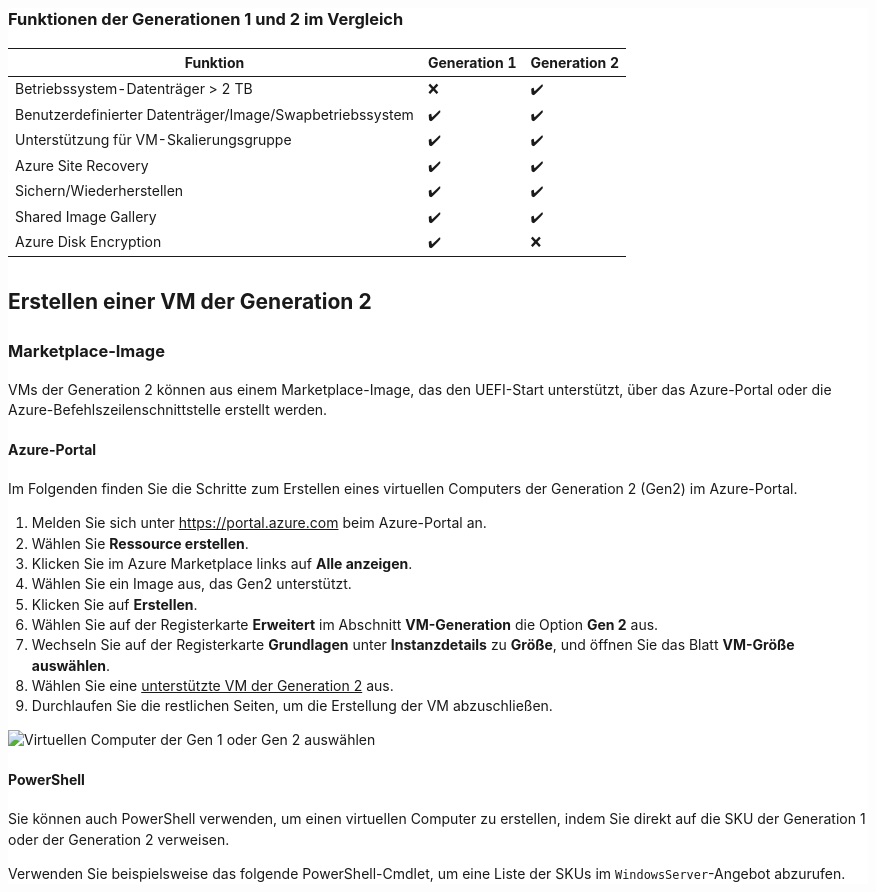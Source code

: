 ### <a name="generation-1-vs-generation-2-capabilities"></a>Funktionen der Generationen 1 und 2 im Vergleich

| Funktion | Generation 1 | Generation 2 |
|------------|--------------|--------------|
| Betriebssystem-Datenträger > 2 TB                    | :x:                | :heavy_check_mark: |
| Benutzerdefinierter Datenträger/Image/Swapbetriebssystem         | :heavy_check_mark: | :heavy_check_mark: |
| Unterstützung für VM-Skalierungsgruppe | :heavy_check_mark: | :heavy_check_mark: |
| Azure Site Recovery               | :heavy_check_mark: | :heavy_check_mark: |
| Sichern/Wiederherstellen                    | :heavy_check_mark: | :heavy_check_mark: |
| Shared Image Gallery              | :heavy_check_mark: | :heavy_check_mark: |
| Azure Disk Encryption             | :heavy_check_mark: | :x:                |

## <a name="creating-a-generation-2-vm"></a>Erstellen einer VM der Generation 2

### <a name="marketplace-image"></a>Marketplace-Image

VMs der Generation 2 können aus einem Marketplace-Image, das den UEFI-Start unterstützt, über das Azure-Portal oder die Azure-Befehlszeilenschnittstelle erstellt werden.

#### <a name="azure-portal"></a>Azure-Portal

Im Folgenden finden Sie die Schritte zum Erstellen eines virtuellen Computers der Generation 2 (Gen2) im Azure-Portal.

1. Melden Sie sich unter https://portal.azure.com beim Azure-Portal an.
1. Wählen Sie **Ressource erstellen**.
1. Klicken Sie im Azure Marketplace links auf **Alle anzeigen**.
1. Wählen Sie ein Image aus, das Gen2 unterstützt.
1. Klicken Sie auf **Erstellen**.
1. Wählen Sie auf der Registerkarte **Erweitert** im Abschnitt **VM-Generation** die Option **Gen 2** aus.
1. Wechseln Sie auf der Registerkarte **Grundlagen** unter **Instanzdetails** zu **Größe**, und öffnen Sie das Blatt **VM-Größe auswählen**.
1. Wählen Sie eine [unterstützte VM der Generation 2](#generation-2-vm-sizes) aus.
1. Durchlaufen Sie die restlichen Seiten, um die Erstellung der VM abzuschließen.

![Virtuellen Computer der Gen 1 oder Gen 2 auswählen](./media/generation-2/gen1-gen2-select.png)

#### <a name="powershell"></a>PowerShell

Sie können auch PowerShell verwenden, um einen virtuellen Computer zu erstellen, indem Sie direkt auf die SKU der Generation 1 oder der Generation 2 verweisen.

Verwenden Sie beispielsweise das folgende PowerShell-Cmdlet, um eine Liste der SKUs im `WindowsServer`-Angebot abzurufen.
